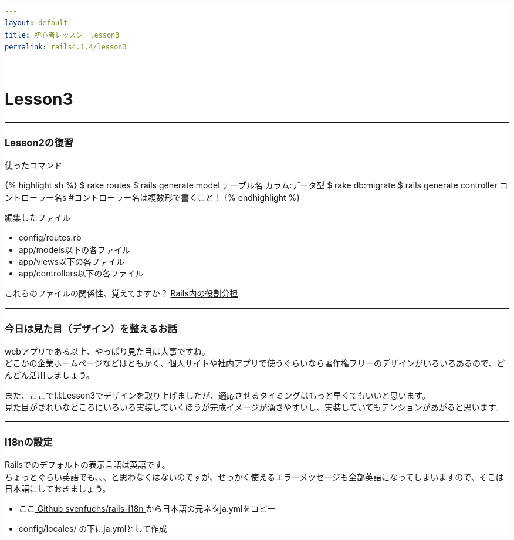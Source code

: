 ```yaml
---
layout: default
title: 初心者レッスン　lesson3
permalink: rails4.1.4/lesson3
---
```


# Lesson3

---

### <span class="icon-leaf"></span> Lesson2の復習

使ったコマンド

{% highlight sh %}
$ rake routes
$ rails generate model テーブル名 カラム:データ型
$ rake db:migrate
$ rails generate controller コントローラー名s #コントローラー名は複数形で書くこと！
{% endhighlight %}

編集したファイル

* config/routes.rb
* app/models以下の各ファイル
* app/views以下の各ファイル
* app/controllers以下の各ファイル

これらのファイルの関係性、覚えてますか？
[Rails内の役割分担]({{site.baseurl}}rails4.1.4/lesson1#gem_roles)

---

### <span class="icon-leaf"></span> 今日は見た目（デザイン）を整えるお話

webアプリである以上、やっぱり見た目は大事ですね。  
どこかの企業ホームページなどはともかく、個人サイトや社内アプリで使うぐらいなら著作権フリーのデザインがいろいろあるので、どんどん活用しましょう。

また、ここではLesson3でデザインを取り上げましたが、適応させるタイミングはもっと早くてもいいと思います。  
見た目がきれいなところにいろいろ実装していくほうが完成イメージが湧きやすいし、実装していてもテンションがあがると思います。

---

### <span class="icon-leaf"></span > I18nの設定

Railsでのデフォルトの表示言語は英語です。  
ちょっとぐらい英語でも、、、と思わなくはないのですが、せっかく使えるエラーメッセージも全部英語になってしまいますので、そこは日本語にしておきましょう。

* ここ[ Github svenfuchs/rails-i18n ](https://github.com/svenfuchs/rails-i18n/tree/master/rails/locale)から日本語の元ネタja.ymlをコピー

* config/locales/ の下にja.ymlとして作成
